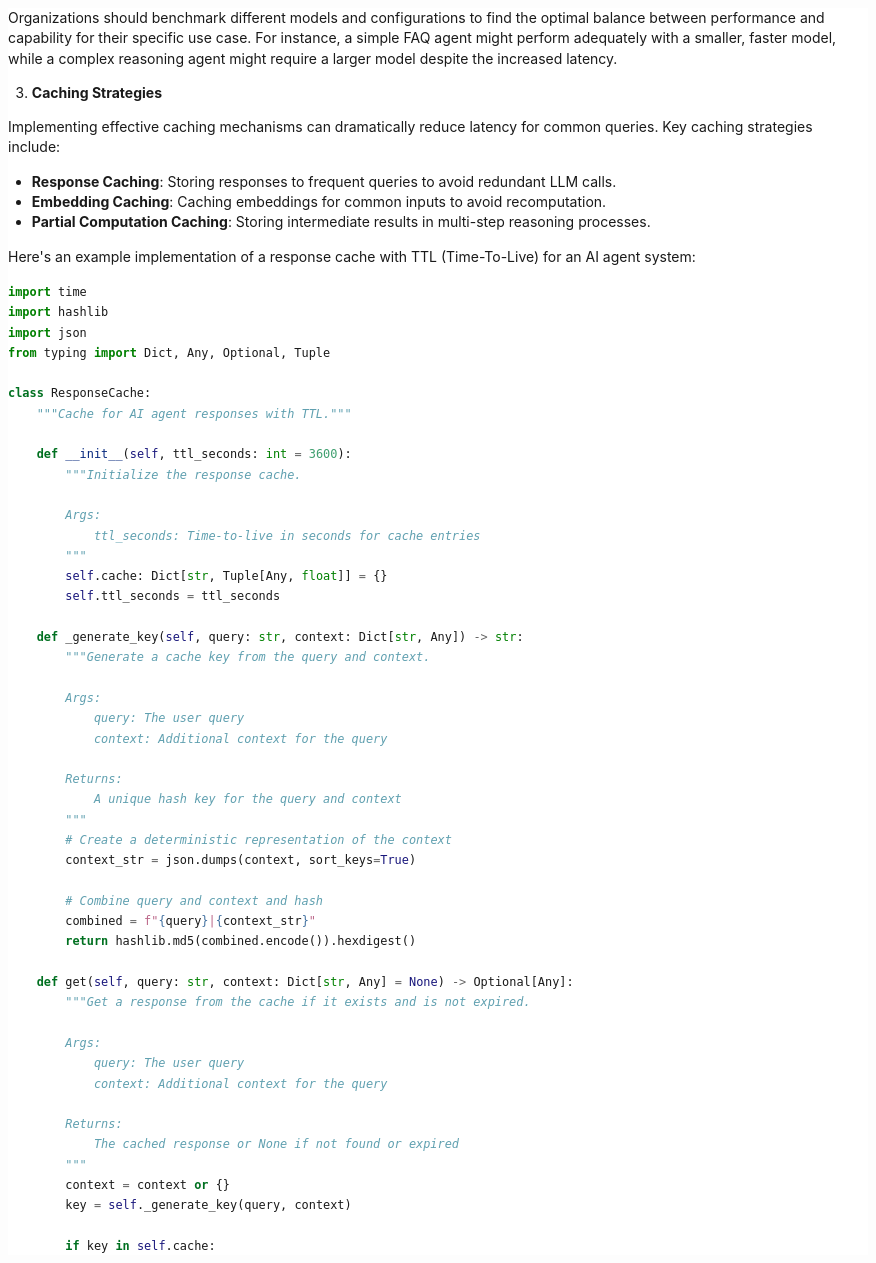 Organizations should benchmark different models and configurations to find the optimal balance between performance and capability for their specific use case. For instance, a simple FAQ agent might perform adequately with a smaller, faster model, while a complex reasoning agent might require a larger model despite the increased latency.

3. **Caching Strategies**

Implementing effective caching mechanisms can dramatically reduce latency for common queries. Key caching strategies include:

- **Response Caching**: Storing responses to frequent queries to avoid redundant LLM calls.
- **Embedding Caching**: Caching embeddings for common inputs to avoid recomputation.
- **Partial Computation Caching**: Storing intermediate results in multi-step reasoning processes.

Here's an example implementation of a response cache with TTL (Time-To-Live) for an AI agent system:

```python
import time
import hashlib
import json
from typing import Dict, Any, Optional, Tuple

class ResponseCache:
    """Cache for AI agent responses with TTL."""
    
    def __init__(self, ttl_seconds: int = 3600):
        """Initialize the response cache.
        
        Args:
            ttl_seconds: Time-to-live in seconds for cache entries
        """
        self.cache: Dict[str, Tuple[Any, float]] = {}
        self.ttl_seconds = ttl_seconds
    
    def _generate_key(self, query: str, context: Dict[str, Any]) -> str:
        """Generate a cache key from the query and context.
        
        Args:
            query: The user query
            context: Additional context for the query
            
        Returns:
            A unique hash key for the query and context
        """
        # Create a deterministic representation of the context
        context_str = json.dumps(context, sort_keys=True)
        
        # Combine query and context and hash
        combined = f"{query}|{context_str}"
        return hashlib.md5(combined.encode()).hexdigest()
    
    def get(self, query: str, context: Dict[str, Any] = None) -> Optional[Any]:
        """Get a response from the cache if it exists and is not expired.
        
        Args:
            query: The user query
            context: Additional context for the query
            
        Returns:
            The cached response or None if not found or expired
        """
        context = context or {}
        key = self._generate_key(query, context)
        
        if key in self.cache:
```